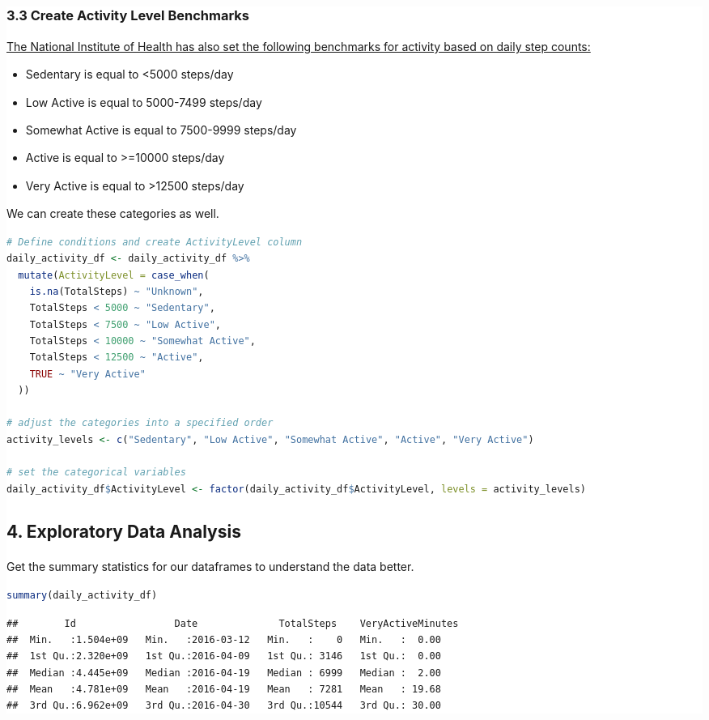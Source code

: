 ### 3.3 Create Activity Level Benchmarks

[The National Institute of Health has also set the following benchmarks
for activity based on daily step
counts:](https://pubmed.ncbi.nlm.nih.gov/14715035/)

- Sedentary is equal to \<5000 steps/day

- Low Active is equal to 5000-7499 steps/day

- Somewhat Active is equal to 7500-9999 steps/day

- Active is equal to \>=10000 steps/day

- Very Active is equal to \>12500 steps/day

We can create these categories as well.

``` r
# Define conditions and create ActivityLevel column
daily_activity_df <- daily_activity_df %>%
  mutate(ActivityLevel = case_when(
    is.na(TotalSteps) ~ "Unknown",
    TotalSteps < 5000 ~ "Sedentary",
    TotalSteps < 7500 ~ "Low Active",
    TotalSteps < 10000 ~ "Somewhat Active",
    TotalSteps < 12500 ~ "Active",
    TRUE ~ "Very Active"
  ))

# adjust the categories into a specified order
activity_levels <- c("Sedentary", "Low Active", "Somewhat Active", "Active", "Very Active")

# set the categorical variables
daily_activity_df$ActivityLevel <- factor(daily_activity_df$ActivityLevel, levels = activity_levels)
```

## 4. Exploratory Data Analysis

Get the summary statistics for our dataframes to understand the data
better.

``` r
summary(daily_activity_df)
```

    ##        Id                 Date              TotalSteps    VeryActiveMinutes
    ##  Min.   :1.504e+09   Min.   :2016-03-12   Min.   :    0   Min.   :  0.00   
    ##  1st Qu.:2.320e+09   1st Qu.:2016-04-09   1st Qu.: 3146   1st Qu.:  0.00   
    ##  Median :4.445e+09   Median :2016-04-19   Median : 6999   Median :  2.00   
    ##  Mean   :4.781e+09   Mean   :2016-04-19   Mean   : 7281   Mean   : 19.68   
    ##  3rd Qu.:6.962e+09   3rd Qu.:2016-04-30   3rd Qu.:10544   3rd Qu.: 30.00   
